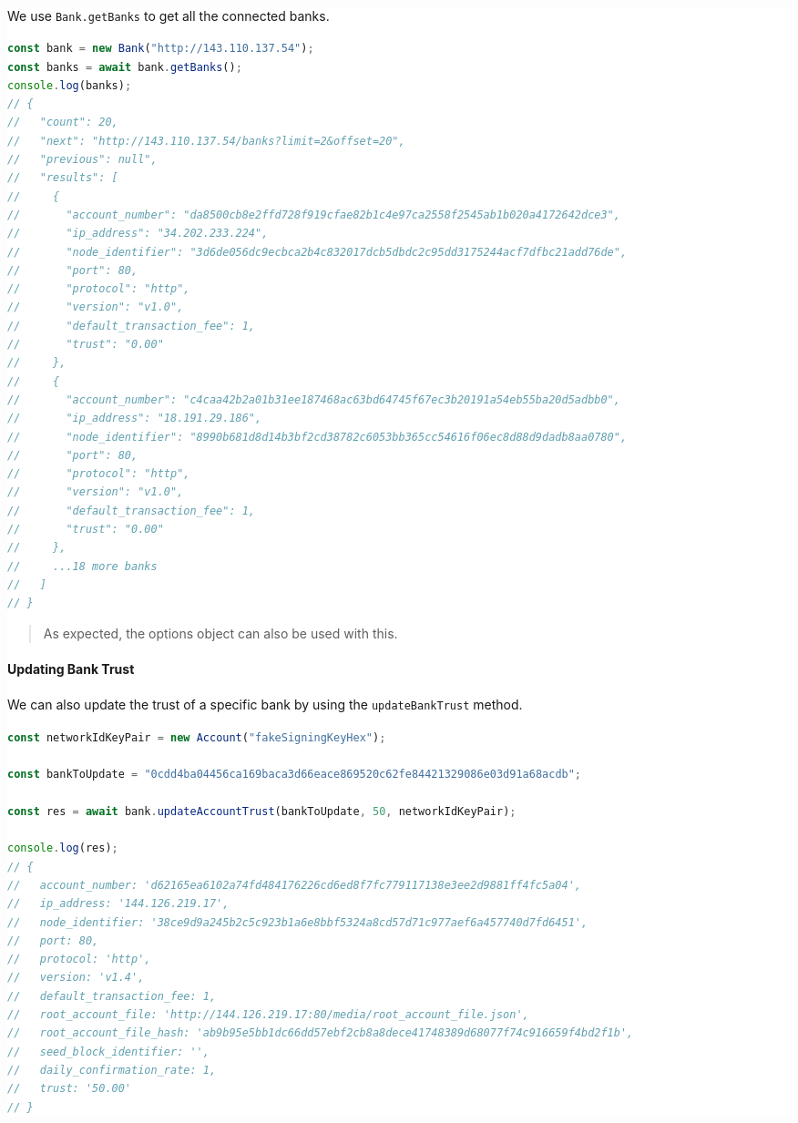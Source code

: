 We use `Bank.getBanks` to get all the connected banks.

```ts
const bank = new Bank("http://143.110.137.54");
const banks = await bank.getBanks();
console.log(banks);
// {
//   "count": 20,
//   "next": "http://143.110.137.54/banks?limit=2&offset=20",
//   "previous": null",
//   "results": [
//     {
//       "account_number": "da8500cb8e2ffd728f919cfae82b1c4e97ca2558f2545ab1b020a4172642dce3",
//       "ip_address": "34.202.233.224",
//       "node_identifier": "3d6de056dc9ecbca2b4c832017dcb5dbdc2c95dd3175244acf7dfbc21add76de",
//       "port": 80,
//       "protocol": "http",
//       "version": "v1.0",
//       "default_transaction_fee": 1,
//       "trust": "0.00"
//     },
//     {
//       "account_number": "c4caa42b2a01b31ee187468ac63bd64745f67ec3b20191a54eb55ba20d5adbb0",
//       "ip_address": "18.191.29.186",
//       "node_identifier": "8990b681d8d14b3bf2cd38782c6053bb365cc54616f06ec8d88d9dadb8aa0780",
//       "port": 80,
//       "protocol": "http",
//       "version": "v1.0",
//       "default_transaction_fee": 1,
//       "trust": "0.00"
//     },
//     ...18 more banks
//   ]
// }
```

> As expected, the options object can also be used with this.

#### Updating Bank Trust

We can also update the trust of a specific bank by using the `updateBankTrust` method.

```ts
const networkIdKeyPair = new Account("fakeSigningKeyHex");

const bankToUpdate = "0cdd4ba04456ca169baca3d66eace869520c62fe84421329086e03d91a68acdb";

const res = await bank.updateAccountTrust(bankToUpdate, 50, networkIdKeyPair);

console.log(res);
// {
//   account_number: 'd62165ea6102a74fd484176226cd6ed8f7fc779117138e3ee2d9881ff4fc5a04',
//   ip_address: '144.126.219.17',
//   node_identifier: '38ce9d9a245b2c5c923b1a6e8bbf5324a8cd57d71c977aef6a457740d7fd6451',
//   port: 80,
//   protocol: 'http',
//   version: 'v1.4',
//   default_transaction_fee: 1,
//   root_account_file: 'http://144.126.219.17:80/media/root_account_file.json',
//   root_account_file_hash: 'ab9b95e5bb1dc66dd57ebf2cb8a8dece41748389d68077f74c916659f4bd2f1b',
//   seed_block_identifier: '',
//   daily_confirmation_rate: 1,
//   trust: '50.00'
// }
```
